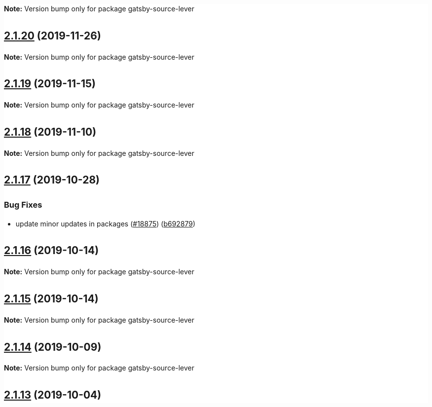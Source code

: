 **Note:** Version bump only for package gatsby-source-lever

## [2.1.20](https://github.com/gatsbyjs/gatsby/compare/gatsby-source-lever@2.1.19...gatsby-source-lever@2.1.20) (2019-11-26)

**Note:** Version bump only for package gatsby-source-lever

## [2.1.19](https://github.com/gatsbyjs/gatsby/compare/gatsby-source-lever@2.1.18...gatsby-source-lever@2.1.19) (2019-11-15)

**Note:** Version bump only for package gatsby-source-lever

## [2.1.18](https://github.com/gatsbyjs/gatsby/compare/gatsby-source-lever@2.1.17...gatsby-source-lever@2.1.18) (2019-11-10)

**Note:** Version bump only for package gatsby-source-lever

## [2.1.17](https://github.com/gatsbyjs/gatsby/compare/gatsby-source-lever@2.1.16...gatsby-source-lever@2.1.17) (2019-10-28)

### Bug Fixes

- update minor updates in packages ([#18875](https://github.com/gatsbyjs/gatsby/issues/18875)) ([b692879](https://github.com/gatsbyjs/gatsby/commit/b692879))

## [2.1.16](https://github.com/gatsbyjs/gatsby/compare/gatsby-source-lever@2.1.15...gatsby-source-lever@2.1.16) (2019-10-14)

**Note:** Version bump only for package gatsby-source-lever

## [2.1.15](https://github.com/gatsbyjs/gatsby/compare/gatsby-source-lever@2.1.14...gatsby-source-lever@2.1.15) (2019-10-14)

**Note:** Version bump only for package gatsby-source-lever

## [2.1.14](https://github.com/gatsbyjs/gatsby/compare/gatsby-source-lever@2.1.13...gatsby-source-lever@2.1.14) (2019-10-09)

**Note:** Version bump only for package gatsby-source-lever

## [2.1.13](https://github.com/gatsbyjs/gatsby/compare/gatsby-source-lever@2.1.12...gatsby-source-lever@2.1.13) (2019-10-04)
